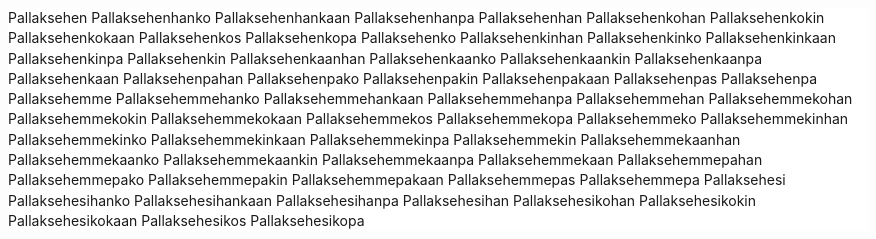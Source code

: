 Pallaksehen
Pallaksehenhanko
Pallaksehenhankaan
Pallaksehenhanpa
Pallaksehenhan
Pallaksehenkohan
Pallaksehenkokin
Pallaksehenkokaan
Pallaksehenkos
Pallaksehenkopa
Pallaksehenko
Pallaksehenkinhan
Pallaksehenkinko
Pallaksehenkinkaan
Pallaksehenkinpa
Pallaksehenkin
Pallaksehenkaanhan
Pallaksehenkaanko
Pallaksehenkaankin
Pallaksehenkaanpa
Pallaksehenkaan
Pallaksehenpahan
Pallaksehenpako
Pallaksehenpakin
Pallaksehenpakaan
Pallaksehenpas
Pallaksehenpa
Pallaksehemme
Pallaksehemmehanko
Pallaksehemmehankaan
Pallaksehemmehanpa
Pallaksehemmehan
Pallaksehemmekohan
Pallaksehemmekokin
Pallaksehemmekokaan
Pallaksehemmekos
Pallaksehemmekopa
Pallaksehemmeko
Pallaksehemmekinhan
Pallaksehemmekinko
Pallaksehemmekinkaan
Pallaksehemmekinpa
Pallaksehemmekin
Pallaksehemmekaanhan
Pallaksehemmekaanko
Pallaksehemmekaankin
Pallaksehemmekaanpa
Pallaksehemmekaan
Pallaksehemmepahan
Pallaksehemmepako
Pallaksehemmepakin
Pallaksehemmepakaan
Pallaksehemmepas
Pallaksehemmepa
Pallaksehesi
Pallaksehesihanko
Pallaksehesihankaan
Pallaksehesihanpa
Pallaksehesihan
Pallaksehesikohan
Pallaksehesikokin
Pallaksehesikokaan
Pallaksehesikos
Pallaksehesikopa